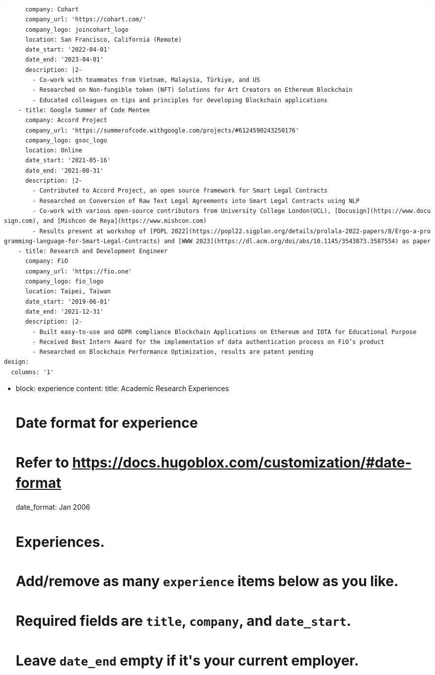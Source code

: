           company: Cohart
          company_url: 'https://cohart.com/'
          company_logo: joincohart_logo
          location: San Francisco, California (Remote)
          date_start: '2022-04-01'
          date_end: '2023-04-01'
          description: |2-
            - Co-work with teammates from Vietnam, Malaysia, Türkiye, and US
            - Researched on Non-fungible token (NFT) Solutions for Art Creators on Ethereum Blockchain
            - Educated colleagues on tips and principles for developing Blockchain applications
        - title: Google Summer of Code Mentee
          company: Accord Project
          company_url: 'https://summerofcode.withgoogle.com/projects/#6124590243250176'
          company_logo: gsoc_logo
          location: Online
          date_start: '2021-05-16'
          date_end: '2021-08-31'
          description: |2-
            - Contributed to Accord Project, an open source framework for Smart Legal Contracts
            - Researched on Conversion of Raw Text Legal Agreements into Smart Legal Contracts using NLP
            - Co-work with various open-source contributors from University College London(UCL), [Docusign](https://www.docusign.com), and [Mishcon de Reya](https://www.mishcon.com)
            - Results present at workshop of [POPL 2022](https://popl22.sigplan.org/details/prolala-2022-papers/8/Ergo-a-programming-language-for-Smart-Legal-Contracts) and [WWW 2023](https://dl.acm.org/doi/abs/10.1145/3543873.3587554) as paper
        - title: Research and Development Engineer
          company: FiO
          company_url: 'https://fio.one'
          company_logo: fio_logo
          location: Taipei, Taiwan
          date_start: '2019-06-01'
          date_end: '2021-12-31'
          description: |2-
            - Built easy-to-use and GDPR compliance Blockchain Applications on Ethereum and IOTA for Educational Purpose
            - Received Best Intern Award for the implementation of data authentication process on FiO’s product
            - Researched on Blockchain Performance Optimization, results are patent pending
    design:
      columns: '1'
  - block: experience
    content:
      title: Academic Research Experiences
      # Date format for experience
      #   Refer to https://docs.hugoblox.com/customization/#date-format
      date_format: Jan 2006
      # Experiences.
      #   Add/remove as many `experience` items below as you like.
      #   Required fields are `title`, `company`, and `date_start`.
      #   Leave `date_end` empty if it's your current employer.